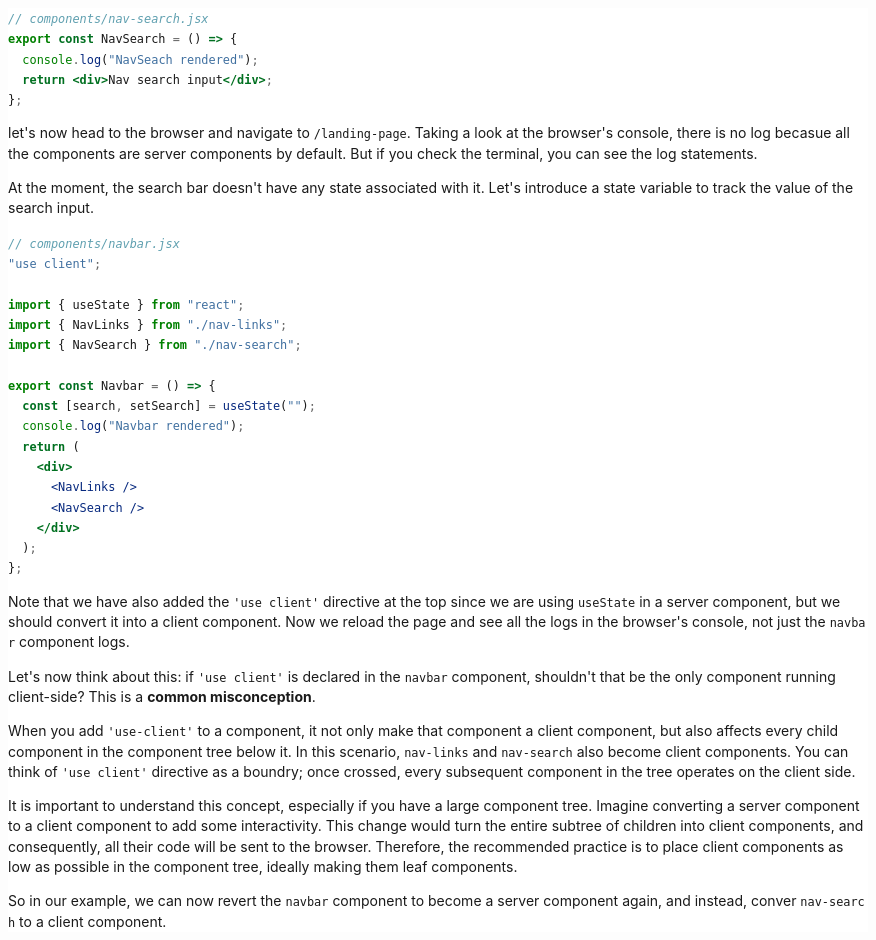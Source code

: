 ```jsx
// components/nav-search.jsx
export const NavSearch = () => {
  console.log("NavSeach rendered");
  return <div>Nav search input</div>;
};
```

let's now head to the browser and navigate to `/landing-page`. Taking a look at the browser's console, there is no log becasue all the components are server components by default. But if you check the terminal, you can see the log statements.

At the moment, the search bar doesn't have any state associated with it. Let's introduce a state variable to track the value of the search input.

```jsx
// components/navbar.jsx
"use client";

import { useState } from "react";
import { NavLinks } from "./nav-links";
import { NavSearch } from "./nav-search";

export const Navbar = () => {
  const [search, setSearch] = useState("");
  console.log("Navbar rendered");
  return (
    <div>
      <NavLinks />
      <NavSearch />
    </div>
  );
};
```

Note that we have also added the `'use client'` directive at the top since we are using `useState` in a server component, but we should convert it into a client component. Now we reload the page and see all the logs in the browser's console, not just the `navbar` component logs.

Let's now think about this: if `'use client'` is declared in the `navbar` component, shouldn't that be the only component running client-side? This is a **common misconception**.

When you add `'use-client'` to a component, it not only make that component a client component, but also affects every child component in the component tree below it. In this scenario, `nav-links` and `nav-search` also become client components. You can think of `'use client'` directive as a boundry; once crossed, every subsequent component in the tree operates on the client side.

It is important to understand this concept, especially if you have a large component tree. Imagine converting a server component to a client component to add some interactivity. This change would turn the entire subtree of children into client components, and consequently, all their code will be sent to the browser. Therefore, the recommended practice is to place client components as low as possible in the component tree, ideally making them leaf components.

So in our example, we can now revert the `navbar` component to become a server component again, and instead, conver `nav-search` to a client component.
